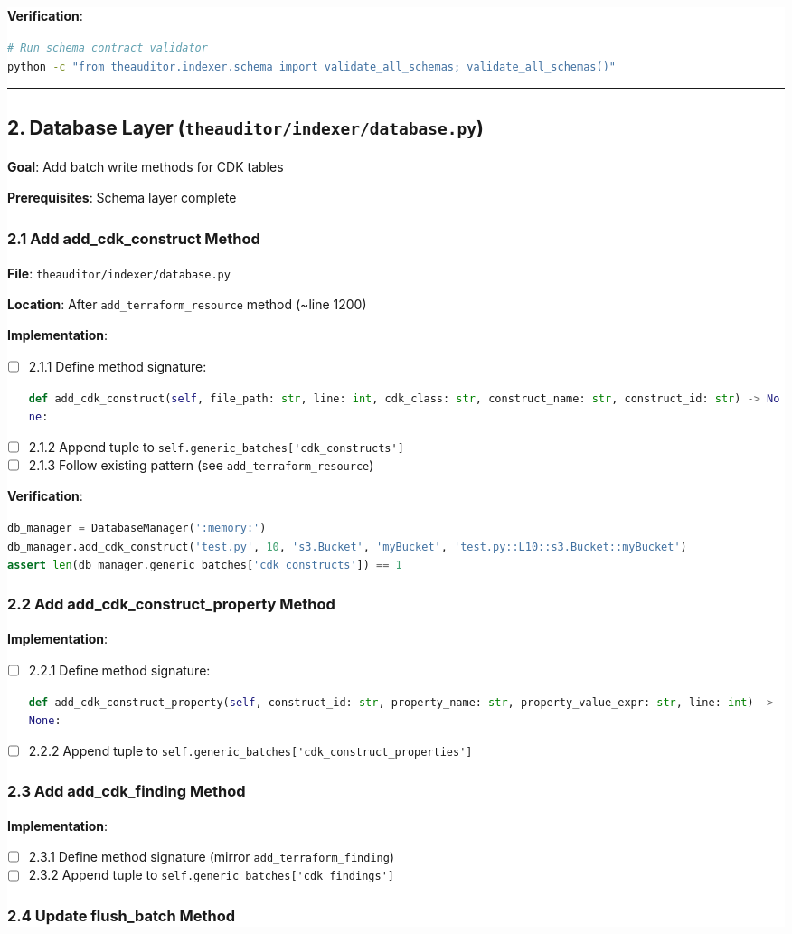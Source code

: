**Verification**:
```bash
# Run schema contract validator
python -c "from theauditor.indexer.schema import validate_all_schemas; validate_all_schemas()"
```

---

## 2. Database Layer (`theauditor/indexer/database.py`)

**Goal**: Add batch write methods for CDK tables

**Prerequisites**: Schema layer complete

### 2.1 Add add_cdk_construct Method

**File**: `theauditor/indexer/database.py`

**Location**: After `add_terraform_resource` method (~line 1200)

**Implementation**:
- [ ] 2.1.1 Define method signature:
  ```python
  def add_cdk_construct(self, file_path: str, line: int, cdk_class: str, construct_name: str, construct_id: str) -> None:
  ```
- [ ] 2.1.2 Append tuple to `self.generic_batches['cdk_constructs']`
- [ ] 2.1.3 Follow existing pattern (see `add_terraform_resource`)

**Verification**:
```python
db_manager = DatabaseManager(':memory:')
db_manager.add_cdk_construct('test.py', 10, 's3.Bucket', 'myBucket', 'test.py::L10::s3.Bucket::myBucket')
assert len(db_manager.generic_batches['cdk_constructs']) == 1
```

### 2.2 Add add_cdk_construct_property Method

**Implementation**:
- [ ] 2.2.1 Define method signature:
  ```python
  def add_cdk_construct_property(self, construct_id: str, property_name: str, property_value_expr: str, line: int) -> None:
  ```
- [ ] 2.2.2 Append tuple to `self.generic_batches['cdk_construct_properties']`

### 2.3 Add add_cdk_finding Method

**Implementation**:
- [ ] 2.3.1 Define method signature (mirror `add_terraform_finding`)
- [ ] 2.3.2 Append tuple to `self.generic_batches['cdk_findings']`

### 2.4 Update flush_batch Method
